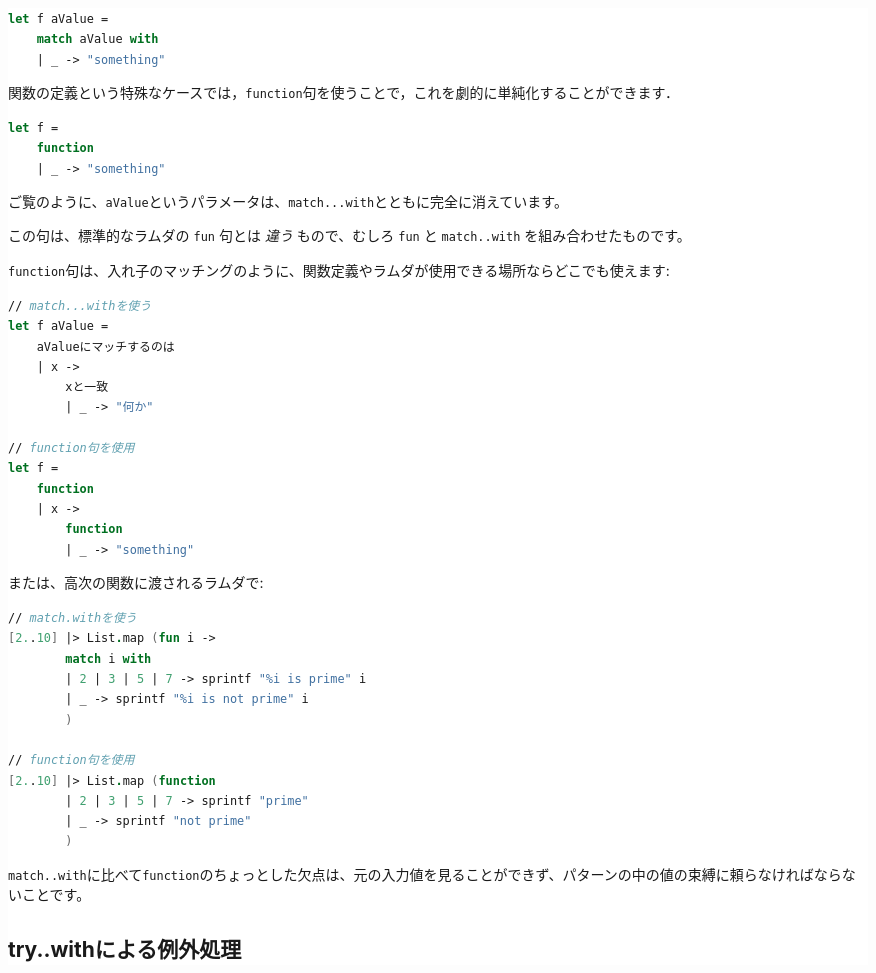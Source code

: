 ```fsharp
let f aValue =
    match aValue with
    | _ -> "something"
```

関数の定義という特殊なケースでは，`function`句を使うことで，これを劇的に単純化することができます．

```fsharp
let f =
    function
    | _ -> "something"
```

ご覧のように、`aValue`というパラメータは、`match...with`とともに完全に消えています。

この句は、標準的なラムダの `fun` 句とは *違う* もので、むしろ `fun` と `match..with` を組み合わせたものです。

`function`句は、入れ子のマッチングのように、関数定義やラムダが使用できる場所ならどこでも使えます:

```fsharp
// match...withを使う
let f aValue =
    aValueにマッチするのは
    | x ->
        xと一致
        | _ -> "何か"

// function句を使用
let f =
    function
    | x ->
        function
        | _ -> "something"
```

または、高次の関数に渡されるラムダで:

```fsharp
// match.withを使う
[2..10] |> List.map (fun i ->
        match i with
        | 2 | 3 | 5 | 7 -> sprintf "%i is prime" i
        | _ -> sprintf "%i is not prime" i
        )

// function句を使用
[2..10] |> List.map (function
        | 2 | 3 | 5 | 7 -> sprintf "prime"
        | _ -> sprintf "not prime"
        )
```

`match..with`に比べて`function`のちょっとした欠点は、元の入力値を見ることができず、パターンの中の値の束縛に頼らなければならないことです。

## try..withによる例外処理
